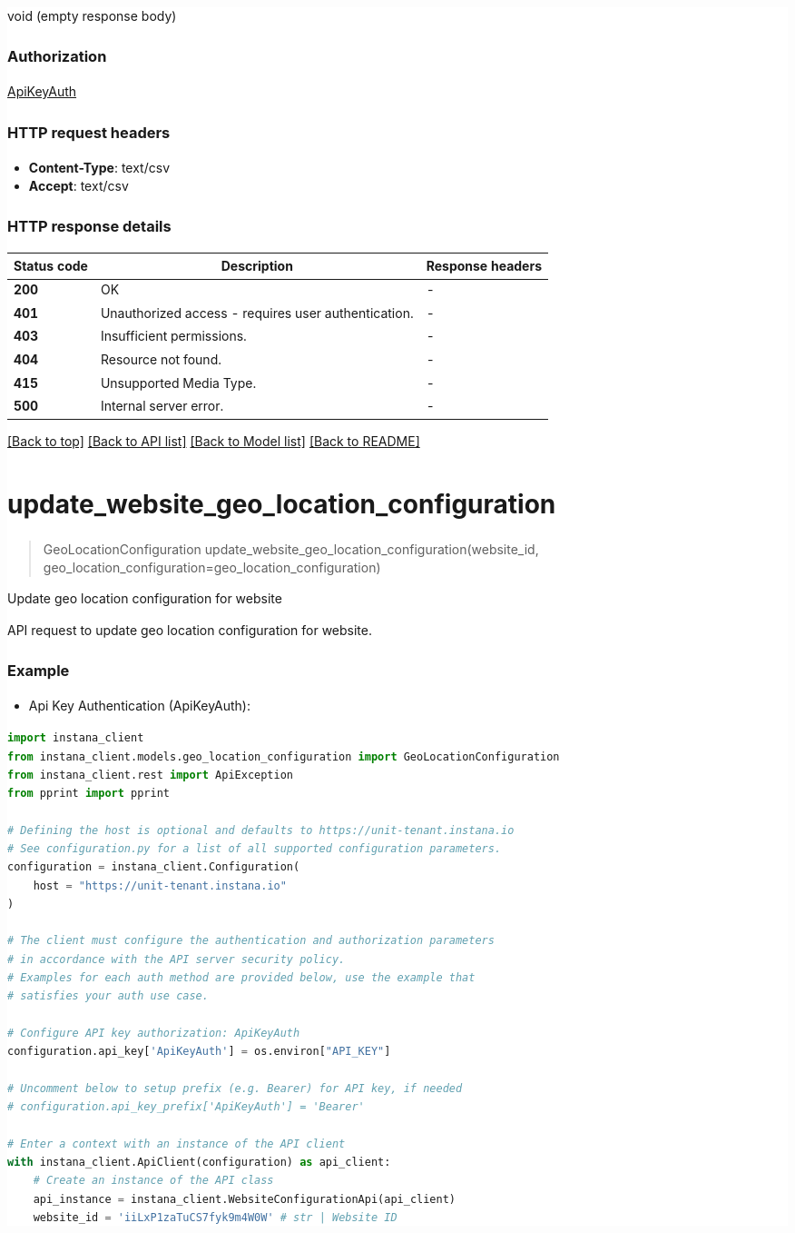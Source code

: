 void (empty response body)

### Authorization

[ApiKeyAuth](../README.md#ApiKeyAuth)

### HTTP request headers

 - **Content-Type**: text/csv
 - **Accept**: text/csv

### HTTP response details

| Status code | Description | Response headers |
|-------------|-------------|------------------|
**200** | OK |  -  |
**401** | Unauthorized access - requires user authentication. |  -  |
**403** | Insufficient permissions. |  -  |
**404** | Resource not found. |  -  |
**415** | Unsupported Media Type. |  -  |
**500** | Internal server error. |  -  |

[[Back to top]](#) [[Back to API list]](../README.md#documentation-for-api-endpoints) [[Back to Model list]](../README.md#documentation-for-models) [[Back to README]](../README.md)

# **update_website_geo_location_configuration**
> GeoLocationConfiguration update_website_geo_location_configuration(website_id, geo_location_configuration=geo_location_configuration)

Update geo location configuration for website

API request to update geo location configuration for website.

### Example

* Api Key Authentication (ApiKeyAuth):

```python
import instana_client
from instana_client.models.geo_location_configuration import GeoLocationConfiguration
from instana_client.rest import ApiException
from pprint import pprint

# Defining the host is optional and defaults to https://unit-tenant.instana.io
# See configuration.py for a list of all supported configuration parameters.
configuration = instana_client.Configuration(
    host = "https://unit-tenant.instana.io"
)

# The client must configure the authentication and authorization parameters
# in accordance with the API server security policy.
# Examples for each auth method are provided below, use the example that
# satisfies your auth use case.

# Configure API key authorization: ApiKeyAuth
configuration.api_key['ApiKeyAuth'] = os.environ["API_KEY"]

# Uncomment below to setup prefix (e.g. Bearer) for API key, if needed
# configuration.api_key_prefix['ApiKeyAuth'] = 'Bearer'

# Enter a context with an instance of the API client
with instana_client.ApiClient(configuration) as api_client:
    # Create an instance of the API class
    api_instance = instana_client.WebsiteConfigurationApi(api_client)
    website_id = 'iiLxP1zaTuCS7fyk9m4W0W' # str | Website ID
```
